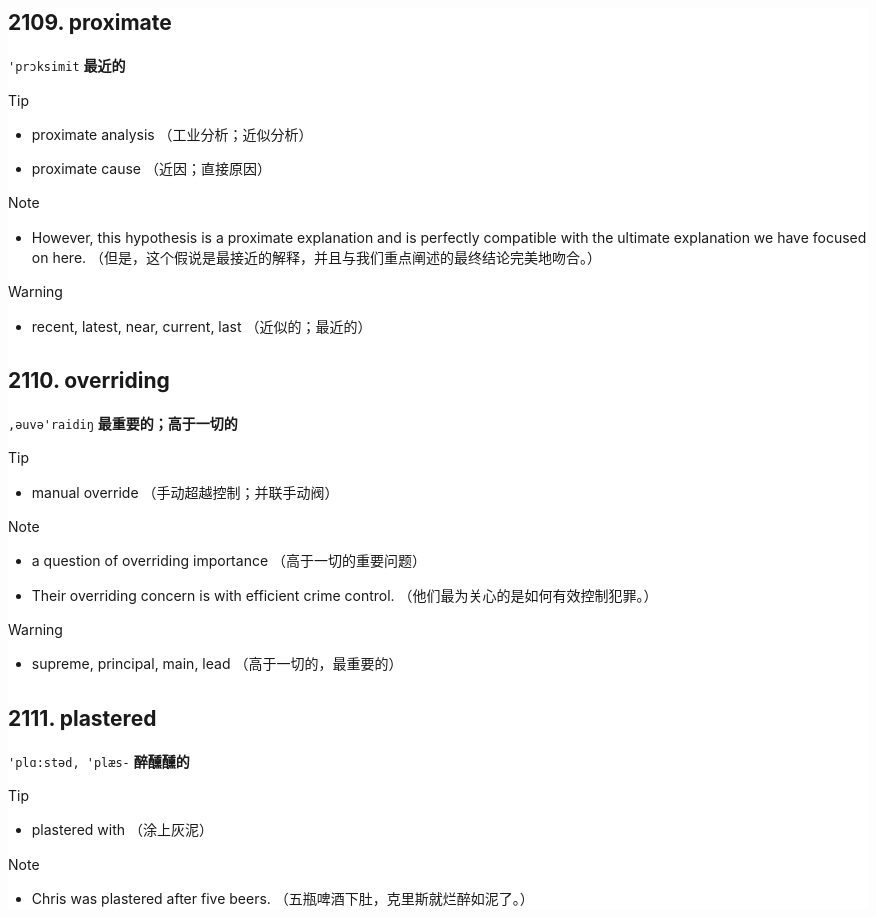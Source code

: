 ## 2109. proximate

`'prɔksimit`  **最近的**

> [!TIP]
>
> - proximate analysis （工业分析；近似分析）
>
> - proximate cause （近因；直接原因）
>

> [!NOTE]
>
> - However, this hypothesis is a proximate explanation and is perfectly compatible with the ultimate explanation we have focused on here. （但是，这个假说是最接近的解释，并且与我们重点阐述的最终结论完美地吻合。）
>

> [!WARNING]
>
> - recent, latest, near, current, last （近似的；最近的）
>

## 2110. overriding

`,əuvə'raidiŋ`  **最重要的；高于一切的**

> [!TIP]
>
> - manual override （手动超越控制；并联手动阀）
>

> [!NOTE]
>
> - a question of overriding importance （高于一切的重要问题）
>
> - Their overriding concern is with efficient crime control. （他们最为关心的是如何有效控制犯罪。）
>

> [!WARNING]
>
> - supreme, principal, main, lead （高于一切的，最重要的）
>

## 2111. plastered

`'plɑ:stəd, 'plæs-`  **醉醺醺的**

> [!TIP]
>
> - plastered with （涂上灰泥）
>

> [!NOTE]
>
> - Chris was plastered after five beers. （五瓶啤酒下肚，克里斯就烂醉如泥了。）
>
